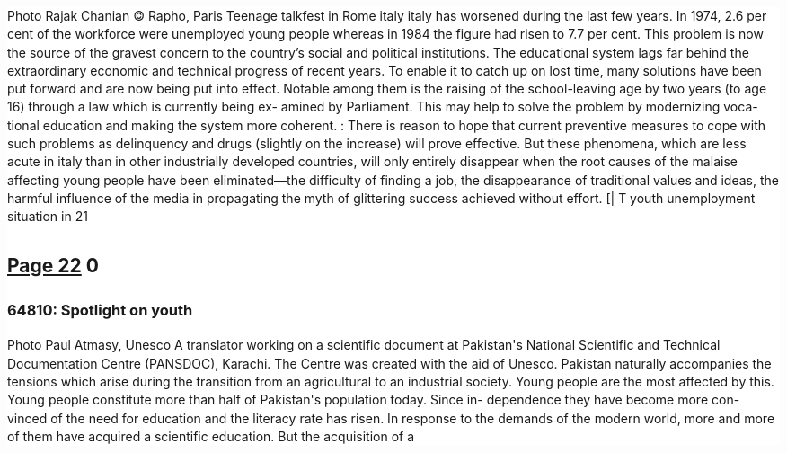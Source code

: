 Photo Rajak Chanian © Rapho, Paris 
Teenage talkfest in Rome 
italy 
italy has worsened during the last 
few years. In 1974, 2.6 per cent of the 
workforce were unemployed young people 
whereas in 1984 the figure had risen to 7.7 
per cent. This problem is now the source of 
the gravest concern to the country’s social 
and political institutions. 
The educational system lags far behind 
the extraordinary economic and technical 
progress of recent years. To enable it to 
catch up on lost time, many solutions have 
been put forward and are now being put into 
effect. 
Notable among them is the raising of the 
school-leaving age by two years (to age 16) 
through a law which is currently being ex- 
amined by Parliament. This may help to 
solve the problem by modernizing voca- 
tional education and making the system 
more coherent. : 
There is reason to hope that current 
preventive measures to cope with such 
problems as delinquency and drugs (slightly 
on the increase) will prove effective. But 
these phenomena, which are less acute in 
italy than in other industrially developed 
countries, will only entirely disappear when 
the root causes of the malaise affecting 
young people have been eliminated—the 
difficulty of finding a job, the disappearance 
of traditional values and ideas, the harmful 
influence of the media in propagating the 
myth of glittering success achieved without 
effort. [| 
T youth unemployment situation in 
21 

## [Page 22](064833engo.pdf#page=22) 0

### 64810: Spotlight on youth

Photo Paul Atmasy, Unesco 
A translator working on a scientific 
document at Pakistan's National Scientific 
and Technical Documentation Centre 
(PANSDOC), Karachi. The Centre was 
created with the aid of Unesco. 
Pakistan 
naturally accompanies the tensions 
which arise during the transition 
from an agricultural to an industrial society. 
Young people are the most affected by this. 
Young people constitute more than half of 
Pakistan's population today. Since in- 
dependence they have become more con- 
vinced of the need for education and the 
literacy rate has risen. In response to the 
demands of the modern world, more and 
more of them have acquired a scientific 
education. But the acquisition of a 